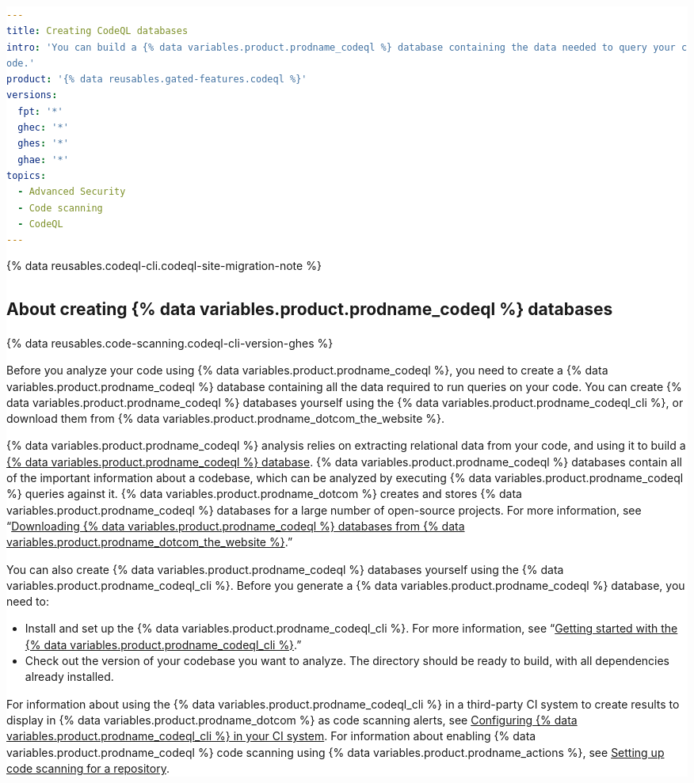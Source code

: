 ```yaml
---
title: Creating CodeQL databases
intro: 'You can build a {% data variables.product.prodname_codeql %} database containing the data needed to query your code.'
product: '{% data reusables.gated-features.codeql %}'
versions:
  fpt: '*'
  ghec: '*'
  ghes: '*'
  ghae: '*'
topics:
  - Advanced Security
  - Code scanning
  - CodeQL
---
```


{% data reusables.codeql-cli.codeql-site-migration-note %}

## About creating {% data variables.product.prodname_codeql %} databases

{% data reusables.code-scanning.codeql-cli-version-ghes %}

Before you analyze your code using {% data variables.product.prodname_codeql %}, you need to create a {% data variables.product.prodname_codeql %} database containing all the data required to run queries on your code. You can create {% data variables.product.prodname_codeql %} databases yourself using the {% data variables.product.prodname_codeql_cli %}, or download them from {% data variables.product.prodname_dotcom_the_website %}.

{% data variables.product.prodname_codeql %} analysis relies on extracting relational data from your code, and using it to build a [{% data variables.product.prodname_codeql %} database](https://codeql.github.com/docs/codeql-overview/codeql-glossary/#codeql-database). {% data variables.product.prodname_codeql %} databases contain all of the important information about a codebase, which can be analyzed by executing {% data variables.product.prodname_codeql %} queries against it. {% data variables.product.prodname_dotcom %} creates and stores {% data variables.product.prodname_codeql %} databases for a large number of open-source projects. For more information, see “[Downloading {% data variables.product.prodname_codeql %} databases from {% data variables.product.prodname_dotcom_the_website %}](/code-security/codeql-cli/using-the-codeql-cli/creating-codeql-databases#downloading-databases-from-githubcom).”

You can also create {% data variables.product.prodname_codeql %} databases yourself using the {% data variables.product.prodname_codeql_cli %}. Before you generate a {% data variables.product.prodname_codeql %} database, you need to:

- Install and set up the {% data variables.product.prodname_codeql_cli %}. For more information, see “[Getting started with the {% data variables.product.prodname_codeql_cli %}](/code-security/codeql-cli/using-the-codeql-cli/getting-started-with-the-codeql-cli).”
- Check out the version of your codebase you want to analyze. The directory should be ready to build, with all dependencies already installed.

For information about using the {% data variables.product.prodname_codeql_cli %} in a third-party CI system to create results to display in {% data variables.product.prodname_dotcom %} as code scanning alerts, see [Configuring {% data variables.product.prodname_codeql_cli %} in your CI system](/code-security/code-scanning/using-codeql-code-scanning-with-your-existing-ci-system/configuring-codeql-cli-in-your-ci-system). For information about enabling {% data variables.product.prodname_codeql %} code scanning using {% data variables.product.prodname_actions %}, see [Setting up code scanning for a repository](/code-security/code-scanning/automatically-scanning-your-code-for-vulnerabilities-and-errors/configuring-code-scanning-for-a-repository).
